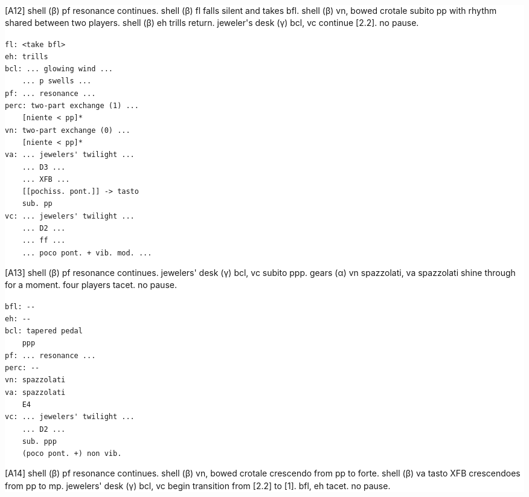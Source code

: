[A12]
shell (β) pf resonance continues.
shell (β) fl falls silent and takes bfl.
shell (β) vn, bowed crotale subito pp with rhythm shared between two players.
shell (β) eh trills return.
jeweler's desk (γ) bcl, vc continue [2.2].
no pause.

    fl: <take bfl>
    eh: trills
    bcl: ... glowing wind ...
        ... p swells ...
    pf: ... resonance ...
    perc: two-part exchange (1) ...
        [niente < pp]*
    vn: two-part exchange (0) ...
        [niente < pp]*
    va: ... jewelers' twilight ...
        ... D3 ...
        ... XFB ...
        [[pochiss. pont.]] -> tasto
        sub. pp
    vc: ... jewelers' twilight ...
        ... D2 ...
        ... ff ...
        ... poco pont. + vib. mod. ...

[A13]
shell (β) pf resonance continues.
jewelers' desk (γ) bcl, vc subito ppp.
gears (α) vn spazzolati, va spazzolati shine through for a moment.
four players tacet.
no pause.

    bfl: --
    eh: --
    bcl: tapered pedal
        ppp
    pf: ... resonance ...
    perc: --
    vn: spazzolati
    va: spazzolati
        E4
    vc: ... jewelers' twilight ...
        ... D2 ...
        sub. ppp
        (poco pont. +) non vib.

[A14]
shell (β) pf resonance continues.
shell (β) vn, bowed crotale crescendo from pp to forte.
shell (β) va tasto XFB crescendoes from pp to mp.
jewelers' desk (γ) bcl, vc begin transition from [2.2] to [1].
bfl, eh tacet.
no pause.

